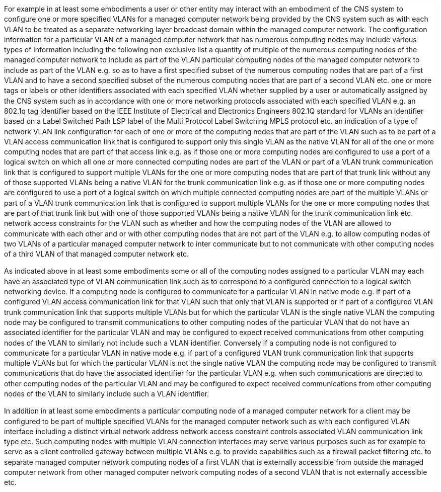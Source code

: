 For example in at least some embodiments a user or other entity may interact with an embodiment of the CNS system to configure one or more specified VLANs for a managed computer network being provided by the CNS system such as with each VLAN to be treated as a separate networking layer broadcast domain within the managed computer network. The configuration information for a particular VLAN of a managed computer network that has numerous computing nodes may include various types of information including the following non exclusive list a quantity of multiple of the numerous computing nodes of the managed computer network to include as part of the VLAN particular computing nodes of the managed computer network to include as part of the VLAN e.g. so as to have a first specified subset of the numerous computing nodes that are part of a first VLAN and to have a second specified subset of the numerous computing nodes that are part of a second VLAN etc. one or more tags or labels or other identifiers associated with each specified VLAN whether supplied by a user or automatically assigned by the CNS system such as in accordance with one or more networking protocols associated with each specified VLAN e.g. an 802.1q tag identifier based on the IEEE Institute of Electrical and Electronics Engineers 802.1Q standard for VLANs an identifier based on a Label Switched Path LSP label of the Multi Protocol Label Switching MPLS protocol etc. an indication of a type of network VLAN link configuration for each of one or more of the computing nodes that are part of the VLAN such as to be part of a VLAN access communication link that is configured to support only this single VLAN as the native VLAN for all of the one or more computing nodes that are part of that access link e.g. as if those one or more computing nodes are configured to use a port of a logical switch on which all one or more connected computing nodes are part of the VLAN or part of a VLAN trunk communication link that is configured to support multiple VLANs for the one or more computing nodes that are part of that trunk link without any of those supported VLANs being a native VLAN for the trunk communication link e.g. as if those one or more computing nodes are configured to use a port of a logical switch on which multiple connected computing nodes are part of the multiple VLANs or part of a VLAN trunk communication link that is configured to support multiple VLANs for the one or more computing nodes that are part of that trunk link but with one of those supported VLANs being a native VLAN for the trunk communication link etc. network access constraints for the VLAN such as whether and how the computing nodes of the VLAN are allowed to communicate with each other and or with other computing nodes that are not part of the VLAN e.g. to allow computing nodes of two VLANs of a particular managed computer network to inter communicate but to not communicate with other computing nodes of a third VLAN of that managed computer network etc.

As indicated above in at least some embodiments some or all of the computing nodes assigned to a particular VLAN may each have an associated type of VLAN communication link such as to correspond to a configured connection to a logical switch networking device. If a computing node is configured to communicate for a particular VLAN in native mode e.g. if part of a configured VLAN access communication link for that VLAN such that only that VLAN is supported or if part of a configured VLAN trunk communication link that supports multiple VLANs but for which the particular VLAN is the single native VLAN the computing node may be configured to transmit communications to other computing nodes of the particular VLAN that do not have an associated identifier for the particular VLAN and may be configured to expect received communications from other computing nodes of the VLAN to similarly not include such a VLAN identifier. Conversely if a computing node is not configured to communicate for a particular VLAN in native mode e.g. if part of a configured VLAN trunk communication link that supports multiple VLANs but for which the particular VLAN is not the single native VLAN the computing node may be configured to transmit communications that do have the associated identifier for the particular VLAN e.g. when such communications are directed to other computing nodes of the particular VLAN and may be configured to expect received communications from other computing nodes of the VLAN to similarly include such a VLAN identifier.

In addition in at least some embodiments a particular computing node of a managed computer network for a client may be configured to be part of multiple specified VLANs for the managed computer network such as with each configured VLAN interface including a distinct virtual network address network access constraint controls associated VLAN communication link type etc. Such computing nodes with multiple VLAN connection interfaces may serve various purposes such as for example to serve as a client controlled gateway between multiple VLANs e.g. to provide capabilities such as a firewall packet filtering etc. to separate managed computer network computing nodes of a first VLAN that is externally accessible from outside the managed computer network from other managed computer network computing nodes of a second VLAN that is not externally accessible etc.
